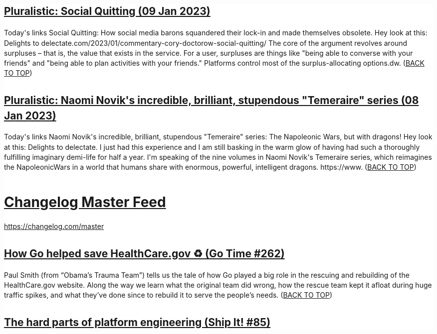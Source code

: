 
<a name="aa445f40dc159a9518cc060f46a33e62" />

## [Pluralistic: Social Quitting (09 Jan 2023)](https://pluralistic.net/2023/01/08/watch-the-surpluses/)


Today&#39;s links Social Quitting: How social media barons squandered their lock-in and made themselves obsolete. Hey look at this: Delights to delectate.com/2023/01/commentary-cory-doctorow-social-quitting/ The core of the argument revolves around surpluses – that is, the value that exists in the service. For a user, surpluses are things like &#34;being able to converse with your friends&#34; and &#34;being able to plan activities with your friends.&#34; Platforms control most of the surplus-allocating options.dw.
 ([BACK TO TOP](#toc_aa445f40dc159a9518cc060f46a33e62))


<a name="f79700727b2e8507fbf5c342717aa5b4" />

## [Pluralistic: Naomi Novik&#39;s incredible, brilliant, stupendous &#34;Temeraire&#34; series (08 Jan 2023)](https://pluralistic.net/2023/01/08/temeraire/)


Today&#39;s links Naomi Novik&#39;s incredible, brilliant, stupendous &#34;Temeraire&#34; series: The Napoleonic Wars, but with dragons! Hey look at this: Delights to delectate. I just had this experience and I am still basking in the warm glow of having had such a thoroughly fulfilling imaginary demi-life for half a year. I&#39;m speaking of the nine volumes in Naomi Novik&#39;s Temeraire series, which reimagines the NapoleonicWars in a world that humans share with enormous, powerful, intelligent dragons. https://www.
 ([BACK TO TOP](#toc_f79700727b2e8507fbf5c342717aa5b4))



<a name="0e4adecec0bce323f97dc2bcd1745be5" />

# [Changelog Master Feed](https://changelog.com/master)

https://changelog.com/master



<a name="e183f62ce97e66690e484c64c30ada8a" />

## [How Go helped save HealthCare.gov ♻️ (Go Time #262)](https://changelog.com/gotime/262)


Paul Smith (from “Obama’s Trauma Team”) tells us the tale of how Go played a big role in the rescuing and rebuilding of the HealthCare.gov website. Along the way we learn what the original team did wrong, how the rescue team kept it afloat during huge traffic spikes, and what they’ve done since to rebuild it to serve the people’s needs.
 ([BACK TO TOP](#toc_e183f62ce97e66690e484c64c30ada8a))


<a name="b70e6d52ef48a35d92076f287ce3b16d" />

## [The hard parts of platform engineering (Ship It! #85)](https://changelog.com/shipit/85)
